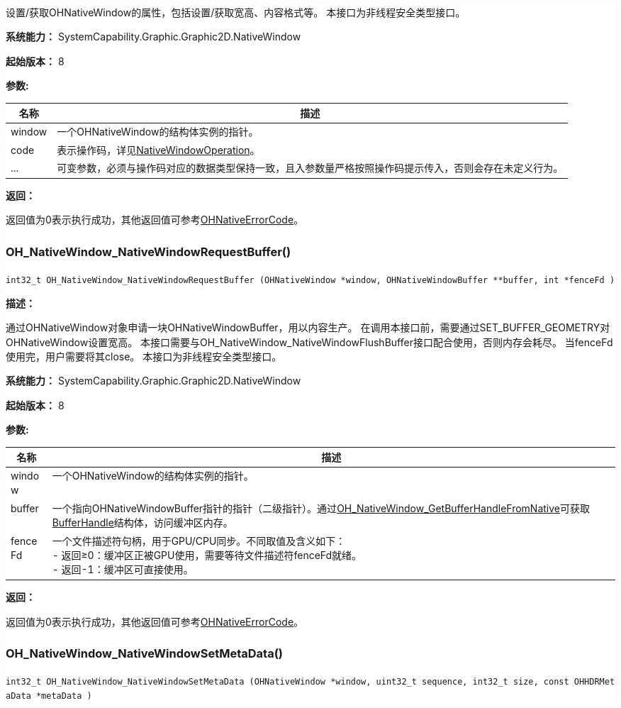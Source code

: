 设置/获取OHNativeWindow的属性，包括设置/获取宽高、内容格式等。
本接口为非线程安全类型接口。

**系统能力：** SystemCapability.Graphic.Graphic2D.NativeWindow

**起始版本：** 8

**参数:**

| 名称 | 描述 | 
| -------- | -------- |
| window | 一个OHNativeWindow的结构体实例的指针。 | 
| code | 表示操作码，详见[NativeWindowOperation](#nativewindowoperation)。 | 
| ... | 可变参数，必须与操作码对应的数据类型保持一致，且入参数量严格按照操作码提示传入，否则会存在未定义行为。 | 

**返回：**

返回值为0表示执行成功，其他返回值可参考[OHNativeErrorCode](#ohnativeerrorcode)。


### OH_NativeWindow_NativeWindowRequestBuffer()

```
int32_t OH_NativeWindow_NativeWindowRequestBuffer (OHNativeWindow *window, OHNativeWindowBuffer **buffer, int *fenceFd )
```

**描述：**

通过OHNativeWindow对象申请一块OHNativeWindowBuffer，用以内容生产。
在调用本接口前，需要通过SET_BUFFER_GEOMETRY对OHNativeWindow设置宽高。
本接口需要与OH_NativeWindow_NativeWindowFlushBuffer接口配合使用，否则内存会耗尽。
当fenceFd使用完，用户需要将其close。
本接口为非线程安全类型接口。

**系统能力：** SystemCapability.Graphic.Graphic2D.NativeWindow

**起始版本：** 8

**参数:**

| 名称 | 描述 | 
| -------- | -------- |
| window | 一个OHNativeWindow的结构体实例的指针。 | 
| buffer | 一个指向OHNativeWindowBuffer指针的指针（二级指针）。通过[OH_NativeWindow_GetBufferHandleFromNative](#oh_nativewindow_getbufferhandlefromnative)可获取[BufferHandle](_buffer_handle.md)结构体，访问缓冲区内存。 | 
| fenceFd | 一个文件描述符句柄，用于GPU/CPU同步。不同取值及含义如下：<br>- 返回≥0：缓冲区正被GPU使用，需要等待文件描述符fenceFd就绪。<br>- 返回-1：缓冲区可直接使用。| 

**返回：**

返回值为0表示执行成功，其他返回值可参考[OHNativeErrorCode](#ohnativeerrorcode)。


### OH_NativeWindow_NativeWindowSetMetaData()

```
int32_t OH_NativeWindow_NativeWindowSetMetaData (OHNativeWindow *window, uint32_t sequence, int32_t size, const OHHDRMetaData *metaData )
```
